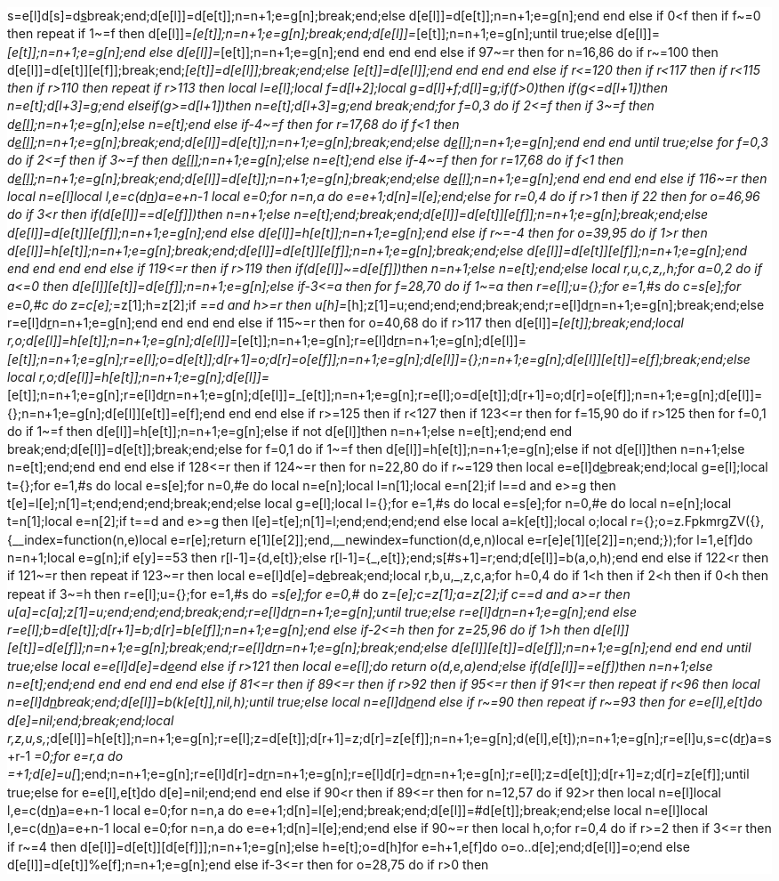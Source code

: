 s=e[l]d[s]=d[s](o(d,s+1,e[t]))break;end;d[e[l]]=d[e[t]];n=n+1;e=g[n];break;end;else d[e[l]]=d[e[t]];n=n+1;e=g[n];end end else if 0<f then if f~=0 then repeat if 1~=f then d[e[l]]=_[e[t]];n=n+1;e=g[n];break;end;d[e[l]]=_[e[t]];n=n+1;e=g[n];until true;else d[e[l]]=_[e[t]];n=n+1;e=g[n];end else d[e[l]]=_[e[t]];n=n+1;e=g[n];end end end end else if 97~=r then for n=16,86 do if r~=100 then d[e[l]]=d[e[t]][e[f]];break;end;_[e[t]]=d[e[l]];break;end;else _[e[t]]=d[e[l]];end end end end else if r<=120 then if r<117 then if r<115 then if r>110 then repeat if r>113 then local l=e[l];local f=d[l+2];local g=d[l]+f;d[l]=g;if(f>0)then if(g<=d[l+1])then n=e[t];d[l+3]=g;end elseif(g>=d[l+1])then n=e[t];d[l+3]=g;end break;end;for f=0,3 do if 2<=f then if 3~=f then d[e[l]]();n=n+1;e=g[n];else n=e[t];end else if-4~=f then for r=17,68 do if f<1 then d[e[l]]();n=n+1;e=g[n];break;end;d[e[l]]=d[e[t]];n=n+1;e=g[n];break;end;else d[e[l]]();n=n+1;e=g[n];end end end until true;else for f=0,3 do if 2<=f then if 3~=f then d[e[l]]();n=n+1;e=g[n];else n=e[t];end else if-4~=f then for r=17,68 do if f<1 then d[e[l]]();n=n+1;e=g[n];break;end;d[e[l]]=d[e[t]];n=n+1;e=g[n];break;end;else d[e[l]]();n=n+1;e=g[n];end end end end else if 116~=r then local n=e[l]local l,e=c(d[n](o(d,n+1,e[t])))a=e+n-1 local e=0;for n=n,a do e=e+1;d[n]=l[e];end;else for r=0,4 do if r>1 then if 2<r then if r>2 then for o=46,96 do if 3<r then if(d[e[l]]==d[e[f]])then n=n+1;else n=e[t];end;break;end;d[e[l]]=d[e[t]][e[f]];n=n+1;e=g[n];break;end;else d[e[l]]=d[e[t]][e[f]];n=n+1;e=g[n];end else d[e[l]]=h[e[t]];n=n+1;e=g[n];end else if r~=-4 then for o=39,95 do if 1>r then d[e[l]]=h[e[t]];n=n+1;e=g[n];break;end;d[e[l]]=d[e[t]][e[f]];n=n+1;e=g[n];break;end;else d[e[l]]=d[e[t]][e[f]];n=n+1;e=g[n];end end end end end else if 119<=r then if r>119 then if(d[e[l]]~=d[e[f]])then n=n+1;else n=e[t];end;else local r,u,c,z,_,h;for a=0,2 do if a<=0 then d[e[l]][e[t]]=d[e[f]];n=n+1;e=g[n];else if-3<=a then for f=28,70 do if 1~=a then r=e[l];u={};for e=1,#s do c=s[e];for e=0,#c do z=c[e];_=z[1];h=z[2];if _==d and h>=r then u[h]=_[h];z[1]=u;end;end;end;break;end;r=e[l]d[r](o(d,r+1,e[t]))n=n+1;e=g[n];break;end;else r=e[l]d[r](o(d,r+1,e[t]))n=n+1;e=g[n];end end end end else if 115~=r then for o=40,68 do if r>117 then d[e[l]]=_[e[t]];break;end;local r,o;d[e[l]]=h[e[t]];n=n+1;e=g[n];d[e[l]]=_[e[t]];n=n+1;e=g[n];r=e[l]d[r](d[r+1])n=n+1;e=g[n];d[e[l]]=_[e[t]];n=n+1;e=g[n];r=e[l];o=d[e[t]];d[r+1]=o;d[r]=o[e[f]];n=n+1;e=g[n];d[e[l]]={};n=n+1;e=g[n];d[e[l]][e[t]]=e[f];break;end;else local r,o;d[e[l]]=h[e[t]];n=n+1;e=g[n];d[e[l]]=_[e[t]];n=n+1;e=g[n];r=e[l]d[r](d[r+1])n=n+1;e=g[n];d[e[l]]=_[e[t]];n=n+1;e=g[n];r=e[l];o=d[e[t]];d[r+1]=o;d[r]=o[e[f]];n=n+1;e=g[n];d[e[l]]={};n=n+1;e=g[n];d[e[l]][e[t]]=e[f];end end end else if r>=125 then if r<127 then if 123<=r then for f=15,90 do if r>125 then for f=0,1 do if 1~=f then d[e[l]]=h[e[t]];n=n+1;e=g[n];else if not d[e[l]]then n=n+1;else n=e[t];end;end end break;end;d[e[l]]=d[e[t]];break;end;else for f=0,1 do if 1~=f then d[e[l]]=h[e[t]];n=n+1;e=g[n];else if not d[e[l]]then n=n+1;else n=e[t];end;end end end else if 128<=r then if 124~=r then for n=22,80 do if r~=129 then local e=e[l]d[e](d[e+1])break;end;local g=e[l];local t={};for e=1,#s do local e=s[e];for n=0,#e do local n=e[n];local l=n[1];local e=n[2];if l==d and e>=g then t[e]=l[e];n[1]=t;end;end;end;break;end;else local g=e[l];local l={};for e=1,#s do local e=s[e];for n=0,#e do local n=e[n];local t=n[1];local e=n[2];if t==d and e>=g then l[e]=t[e];n[1]=l;end;end;end;end else local a=k[e[t]];local o;local r={};o=z.FpkmrgZV({},{__index=function(n,e)local e=r[e];return e[1][e[2]];end,__newindex=function(d,e,n)local e=r[e]e[1][e[2]]=n;end;});for l=1,e[f]do n=n+1;local e=g[n];if e[y]==53 then r[l-1]={d,e[t]};else r[l-1]={_,e[t]};end;s[#s+1]=r;end;d[e[l]]=b(a,o,h);end end else if 122<r then if 121~=r then repeat if 123~=r then local e=e[l]d[e]=d[e]()break;end;local r,b,u,_,z,c,a;for h=0,4 do if 1<h then if 2<h then if 0<h then repeat if 3~=h then r=e[l];u={};for e=1,#s do _=s[e];for e=0,#_ do z=_[e];c=z[1];a=z[2];if c==d and a>=r then u[a]=c[a];z[1]=u;end;end;end;break;end;r=e[l]d[r](d[r+1])n=n+1;e=g[n];until true;else r=e[l]d[r](d[r+1])n=n+1;e=g[n];end else r=e[l];b=d[e[t]];d[r+1]=b;d[r]=b[e[f]];n=n+1;e=g[n];end else if-2<=h then for z=25,96 do if 1>h then d[e[l]][e[t]]=d[e[f]];n=n+1;e=g[n];break;end;r=e[l]d[r](o(d,r+1,e[t]))n=n+1;e=g[n];break;end;else d[e[l]][e[t]]=d[e[f]];n=n+1;e=g[n];end end end until true;else local e=e[l]d[e]=d[e]()end else if r>121 then local e=e[l];do return o(d,e,a)end;else if(d[e[l]]==e[f])then n=n+1;else n=e[t];end;end end end end end else if 81<=r then if 89<=r then if r>92 then if 95<=r then if 91<=r then repeat if r<96 then local n=e[l]d[n](o(d,n+1,e[t]))break;end;d[e[l]]=b(k[e[t]],nil,h);until true;else local n=e[l]d[n](o(d,n+1,e[t]))end else if r~=90 then repeat if r~=93 then for e=e[l],e[t]do d[e]=nil;end;break;end;local r,z,u,s,_;d[e[l]]=h[e[t]];n=n+1;e=g[n];r=e[l];z=d[e[t]];d[r+1]=z;d[r]=z[e[f]];n=n+1;e=g[n];d(e[l],e[t]);n=n+1;e=g[n];r=e[l]u,s=c(d[r](o(d,r+1,e[t])))a=s+r-1 _=0;for e=r,a do _=_+1;d[e]=u[_];end;n=n+1;e=g[n];r=e[l]d[r]=d[r](o(d,r+1,a))n=n+1;e=g[n];r=e[l]d[r]=d[r]()n=n+1;e=g[n];r=e[l];z=d[e[t]];d[r+1]=z;d[r]=z[e[f]];until true;else for e=e[l],e[t]do d[e]=nil;end;end end else if 90<r then if 89<=r then for n=12,57 do if 92>r then local n=e[l]local l,e=c(d[n](o(d,n+1,e[t])))a=e+n-1 local e=0;for n=n,a do e=e+1;d[n]=l[e];end;break;end;d[e[l]]=#d[e[t]];break;end;else local n=e[l]local l,e=c(d[n](o(d,n+1,e[t])))a=e+n-1 local e=0;for n=n,a do e=e+1;d[n]=l[e];end;end else if 90~=r then local h,o;for r=0,4 do if r>=2 then if 3<=r then if r~=4 then d[e[l]]=d[e[t]][d[e[f]]];n=n+1;e=g[n];else h=e[t];o=d[h]for e=h+1,e[f]do o=o..d[e];end;d[e[l]]=o;end else d[e[l]]=d[e[t]]%e[f];n=n+1;e=g[n];end else if-3<=r then for o=28,75 do if r>0 then